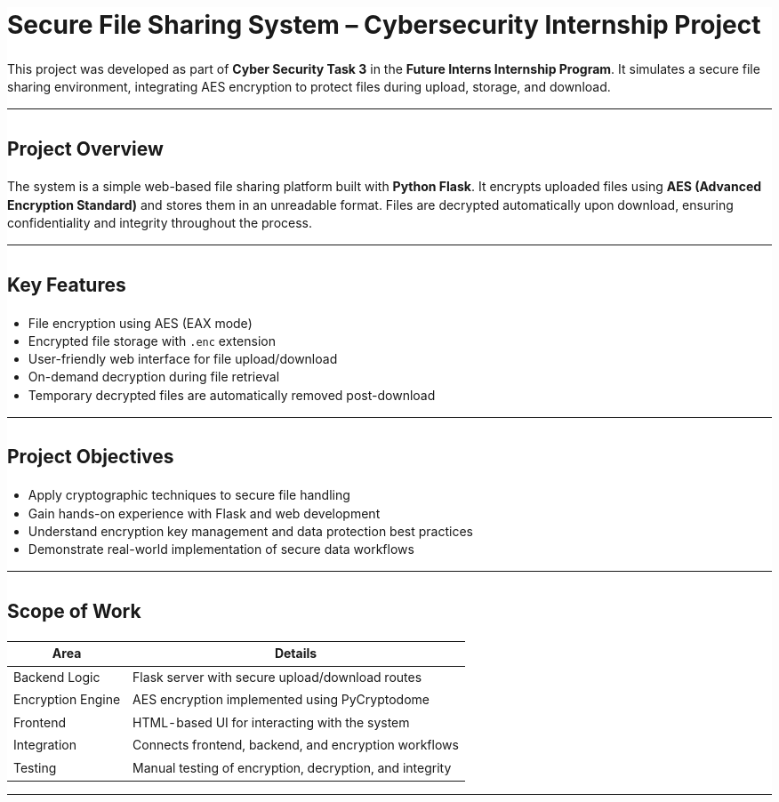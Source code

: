 #  Secure File Sharing System – Cybersecurity Internship Project

This project was developed as part of **Cyber Security Task 3** in the **Future Interns Internship Program**. It simulates a secure file sharing environment, integrating AES encryption to protect files during upload, storage, and download.

---

##  Project Overview

The system is a simple web-based file sharing platform built with **Python Flask**. It encrypts uploaded files using **AES (Advanced Encryption Standard)** and stores them in an unreadable format. Files are decrypted automatically upon download, ensuring confidentiality and integrity throughout the process.

---

##  Key Features

-  File encryption using AES (EAX mode)  
-  Encrypted file storage with `.enc` extension  
-  User-friendly web interface for file upload/download  
-  On-demand decryption during file retrieval  
-  Temporary decrypted files are automatically removed post-download  

---

##  Project Objectives

- Apply cryptographic techniques to secure file handling  
- Gain hands-on experience with Flask and web development  
- Understand encryption key management and data protection best practices  
- Demonstrate real-world implementation of secure data workflows  

---

##  Scope of Work

| Area | Details |
|------|---------|
|  Backend Logic | Flask server with secure upload/download routes |
|  Encryption Engine | AES encryption implemented using PyCryptodome |
|  Frontend | HTML-based UI for interacting with the system |
|  Integration | Connects frontend, backend, and encryption workflows |
|  Testing | Manual testing of encryption, decryption, and integrity |

---
